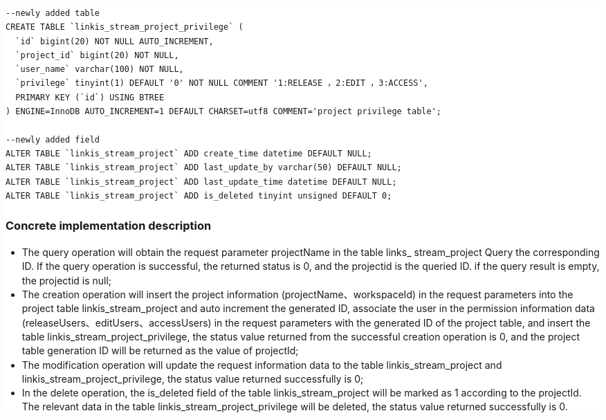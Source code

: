 ```roomsql
--newly added table
CREATE TABLE `linkis_stream_project_privilege` (
  `id` bigint(20) NOT NULL AUTO_INCREMENT,
  `project_id` bigint(20) NOT NULL,
  `user_name` varchar(100) NOT NULL,
  `privilege` tinyint(1) DEFAULT '0' NOT NULL COMMENT '1:RELEASE ，2:EDIT ，3:ACCESS',
  PRIMARY KEY (`id`) USING BTREE
) ENGINE=InnoDB AUTO_INCREMENT=1 DEFAULT CHARSET=utf8 COMMENT='project privilege table';

--newly added field
ALTER TABLE `linkis_stream_project` ADD create_time datetime DEFAULT NULL;
ALTER TABLE `linkis_stream_project` ADD last_update_by varchar(50) DEFAULT NULL;
ALTER TABLE `linkis_stream_project` ADD last_update_time datetime DEFAULT NULL;
ALTER TABLE `linkis_stream_project` ADD is_deleted tinyint unsigned DEFAULT 0;
```

### Concrete implementation description
- The query operation will obtain the request parameter projectName in the table links_ stream_project Query the corresponding ID. If the query operation is successful, the returned status is 0, and the projectid is the queried ID. if the query result is empty, the projectid is null;
- The creation operation will insert the project information (projectName、workspaceId) in the request parameters into the project table linkis_stream_project and auto increment the generated ID, associate the user in the permission information data (releaseUsers、editUsers、accessUsers) in the request parameters with the generated ID of the project table, and insert the table linkis_stream_project_privilege, the status value returned from the successful creation operation is 0, and the project table generation ID will be returned as the value of projectId;
- The modification operation will update the request information data to the table linkis_stream_project and linkis_stream_project_privilege, the status value returned successfully is 0;
- In the delete operation, the is_deleted field of the table linkis_stream_project will be marked as 1 according to the projectId. The relevant data in the table linkis_stream_project_privilege will be deleted, the status value returned successfully is 0.
